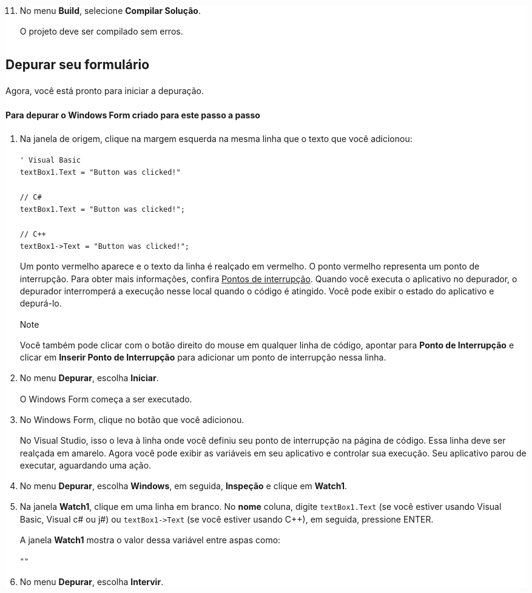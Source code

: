 11. No menu **Build**, selecione **Compilar Solução**.  
  
     O projeto deve ser compilado sem erros.  
  
## <a name="debug-your-form"></a>Depurar seu formulário  
 Agora, você está pronto para iniciar a depuração.  
  
#### <a name="to-debug-the-windows-form-created-for-this-walkthrough"></a>Para depurar o Windows Form criado para este passo a passo  
  
1. Na janela de origem, clique na margem esquerda na mesma linha que o texto que você adicionou:  
  
    ```  
    ' Visual Basic  
    textBox1.Text = "Button was clicked!"  
  
    // C#  
    textBox1.Text = "Button was clicked!";  
  
    // C++  
    textBox1->Text = "Button was clicked!";  
    ```  
  
     Um ponto vermelho aparece e o texto da linha é realçado em vermelho. O ponto vermelho representa um ponto de interrupção. Para obter mais informações, confira [Pontos de interrupção](https://msdn.microsoft.com/fe4eedc1-71aa-4928-962f-0912c334d583). Quando você executa o aplicativo no depurador, o depurador interromperá a execução nesse local quando o código é atingido. Você pode exibir o estado do aplicativo e depurá-lo.  
  
    > [!NOTE]
    > Você também pode clicar com o botão direito do mouse em qualquer linha de código, apontar para **Ponto de Interrupção** e clicar em **Inserir Ponto de Interrupção** para adicionar um ponto de interrupção nessa linha.  
  
2. No menu **Depurar**, escolha **Iniciar**.  
  
     O Windows Form começa a ser executado.  
  
3. No Windows Form, clique no botão que você adicionou.  
  
     No Visual Studio, isso o leva à linha onde você definiu seu ponto de interrupção na página de código. Essa linha deve ser realçada em amarelo. Agora você pode exibir as variáveis em seu aplicativo e controlar sua execução. Seu aplicativo parou de executar, aguardando uma ação.  
  
4. No menu **Depurar**, escolha **Windows**, em seguida, **Inspeção** e clique em **Watch1**.  
  
5. Na janela **Watch1**, clique em uma linha em branco. No **nome** coluna, digite `textBox1.Text` (se você estiver usando Visual Basic, Visual c# ou j#) ou `textBox1->Text` (se você estiver usando C++), em seguida, pressione ENTER.  
  
     A janela **Watch1** mostra o valor dessa variável entre aspas como:  
  
    ```  
    ""  
    ```  
  
6. No menu **Depurar**, escolha **Intervir**.  
  